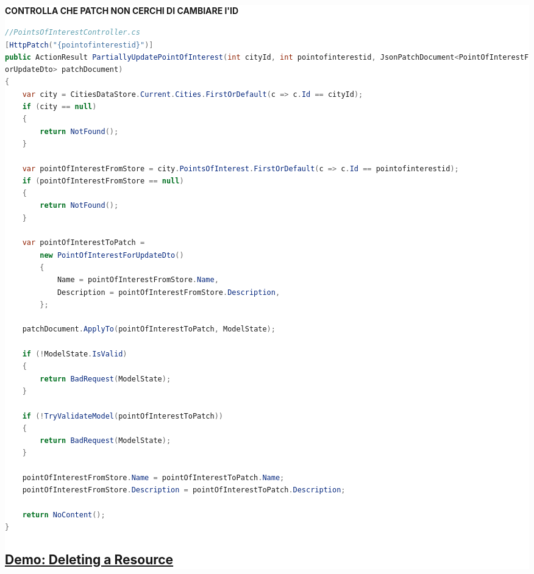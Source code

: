 **CONTROLLA CHE PATCH NON CERCHI DI CAMBIARE l'ID**

```cs
//PointsOfInterestController.cs
[HttpPatch("{pointofinterestid}")]
public ActionResult PartiallyUpdatePointOfInterest(int cityId, int pointofinterestid, JsonPatchDocument<PointOfInterestForUpdateDto> patchDocument)
{
    var city = CitiesDataStore.Current.Cities.FirstOrDefault(c => c.Id == cityId);
    if (city == null)
    {
        return NotFound();
    }

    var pointOfInterestFromStore = city.PointsOfInterest.FirstOrDefault(c => c.Id == pointofinterestid);
    if (pointOfInterestFromStore == null)
    {
        return NotFound();
    }

    var pointOfInterestToPatch =
        new PointOfInterestForUpdateDto()
        {
            Name = pointOfInterestFromStore.Name,
            Description = pointOfInterestFromStore.Description,
        };

    patchDocument.ApplyTo(pointOfInterestToPatch, ModelState);

    if (!ModelState.IsValid)
    {
        return BadRequest(ModelState);
    }

    if (!TryValidateModel(pointOfInterestToPatch))
    {
        return BadRequest(ModelState);
    }

    pointOfInterestFromStore.Name = pointOfInterestToPatch.Name;
    pointOfInterestFromStore.Description = pointOfInterestToPatch.Description;

    return NoContent();
}
```


## [Demo: Deleting a Resource](https://app.pluralsight.com/ilx/video-courses/a18c29bd-8b02-4643-b2a1-15aebdc571f1/3aff53f4-4da8-430c-8370-94b41bc71844/b6e2372a-129b-41da-8c40-030cfb9b23fb)
